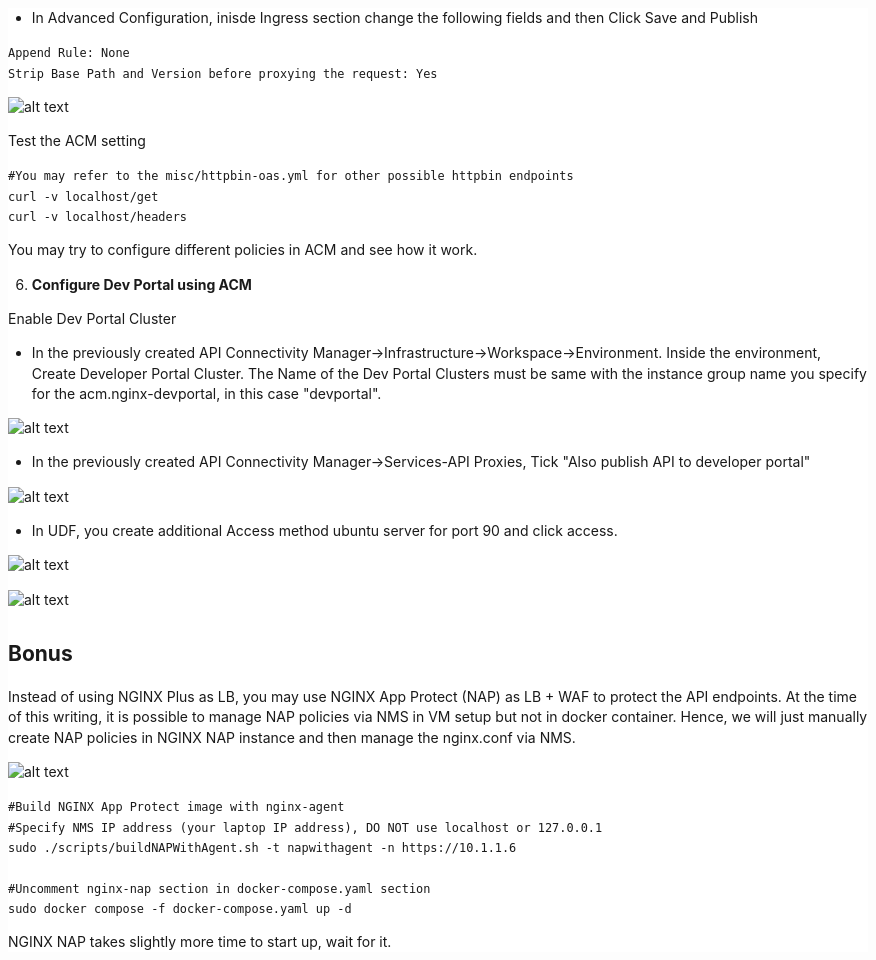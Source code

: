 
- In Advanced Configuration, inisde Ingress section change the following fields and then Click Save and Publish
```
Append Rule: None
Strip Base Path and Version before proxying the request: Yes
```
![alt text](assets/service-edit-ingress.png)


Test the ACM setting
```
#You may refer to the misc/httpbin-oas.yml for other possible httpbin endpoints
curl -v localhost/get
curl -v localhost/headers
```

You may try to configure different policies in ACM and see how it work.

6. **Configure Dev Portal using ACM**

Enable Dev Portal Cluster
- In the previously created API Connectivity Manager->Infrastructure->Workspace->Environment. Inside the environment, Create Developer Portal Cluster.
The Name of the Dev Portal Clusters must be same with the instance group name you specify for the acm.nginx-devportal, in this case "devportal".

![alt text](assets/create-devportal-cluster.png)

- In the previously created API Connectivity Manager->Services-API Proxies, Tick "Also publish API to developer portal"

![alt text](assets/publish-devportal.png)

- In UDF, you create additional Access method ubuntu server for port 90 and click access.

![alt text](assets/udf-access-http90.png)

![alt text](assets/sample-devportal.png)

## Bonus
Instead of using NGINX Plus as LB, you may use NGINX App Protect (NAP) as LB + WAF to protect the API endpoints.
At the time of this writing, it is possible to manage NAP policies via NMS in VM setup but not in docker container. Hence, we will just manually create NAP policies in NGINX NAP instance and then manage the nginx.conf via NMS.

![alt text](assets/demo-setup-part-2.png)

```
#Build NGINX App Protect image with nginx-agent
#Specify NMS IP address (your laptop IP address), DO NOT use localhost or 127.0.0.1
sudo ./scripts/buildNAPWithAgent.sh -t napwithagent -n https://10.1.1.6

#Uncomment nginx-nap section in docker-compose.yaml section
sudo docker compose -f docker-compose.yaml up -d
```
NGINX NAP takes slightly more time to start up, wait for it.
